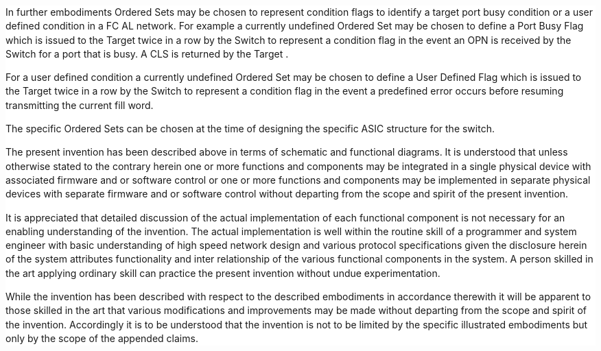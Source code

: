 In further embodiments Ordered Sets may be chosen to represent condition flags to identify a target port busy condition or a user defined condition in a FC AL network. For example a currently undefined Ordered Set may be chosen to define a Port Busy Flag which is issued to the Target twice in a row by the Switch to represent a condition flag in the event an OPN is received by the Switch for a port that is busy. A CLS is returned by the Target .

For a user defined condition a currently undefined Ordered Set may be chosen to define a User Defined Flag which is issued to the Target twice in a row by the Switch to represent a condition flag in the event a predefined error occurs before resuming transmitting the current fill word.

The specific Ordered Sets can be chosen at the time of designing the specific ASIC structure for the switch.

The present invention has been described above in terms of schematic and functional diagrams. It is understood that unless otherwise stated to the contrary herein one or more functions and components may be integrated in a single physical device with associated firmware and or software control or one or more functions and components may be implemented in separate physical devices with separate firmware and or software control without departing from the scope and spirit of the present invention.

It is appreciated that detailed discussion of the actual implementation of each functional component is not necessary for an enabling understanding of the invention. The actual implementation is well within the routine skill of a programmer and system engineer with basic understanding of high speed network design and various protocol specifications given the disclosure herein of the system attributes functionality and inter relationship of the various functional components in the system. A person skilled in the art applying ordinary skill can practice the present invention without undue experimentation.

While the invention has been described with respect to the described embodiments in accordance therewith it will be apparent to those skilled in the art that various modifications and improvements may be made without departing from the scope and spirit of the invention. Accordingly it is to be understood that the invention is not to be limited by the specific illustrated embodiments but only by the scope of the appended claims.

